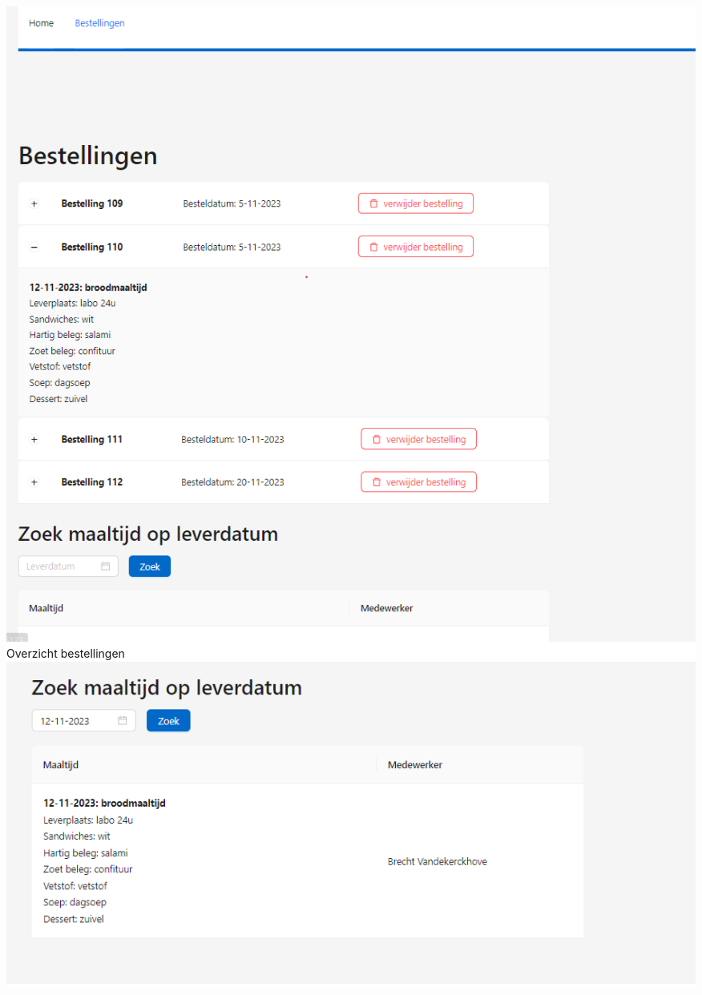 ![bestellingen](./images/screenshots_app/bestellingen.png "bestellingen")  
Overzicht bestellingen  
![zoekfunctie](./images/screenshots_app/zoekfunctie.png "zoekfunctie")  